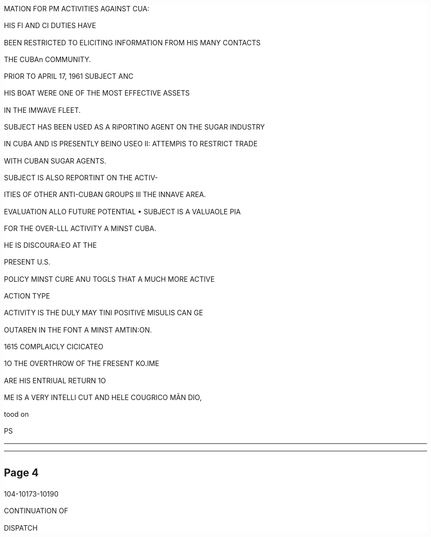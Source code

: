MATION FOR PM ACTIVITIES AGAINST CUA:

HIS FI AND CI DUTIES HAVE

BEEN RESTRICTED TO ELICITING INFORMATION FROM HIS MANY CONTACTS

THE CUBAn COMMUNITY.

PRIOR TO APRIL 17, 1961 SUBJECT ANC

HIS BOAT WERE ONE OF THE MOST EFFECTIVE ASSETS

IN THE IMWAVE FLEET.

SUBJECT HAS BEEN USED AS A RiPORTINO AGENT ON THE SUGAR INDUSTRY

IN CUBA AND IS PRESENTLY BEINO USEO II: ATTEMPIS TO RESTRICT TRADE

WITH CUBAN SUGAR AGENTS.

SUBJECT IS ALSO REPORTINT ON THE ACTIV-

ITIES OF OTHER ANTI-CUBAN GROUPS Ill THE INNAVE AREA.

EVALUATION ALLO FUTURE POTENTIAL • SUBJECT IS A VALUAOLE PIA

FOR THE OVER-LLL ACTIVITY A MINST CUBA.

HE IS DISCOURA:EO AT THE

PRESENT U.S.

POLICY MINST CURE ANU TOGLS THAT A MUCH MORE ACTIVE

ACTION TYPE

ACTIVITY IS THE DULY MAY TINI POSITIVE MISULIS CAN GE

OUTAREN IN THE FONT A MINST AMTIN:ON.

1615 COMPLAICLY CICICATEO

1O THE OVERTHROW OF THE FRESENT KO.IME

ARE HIS ENTRIUAL RETURN 1O

ME IS A VERY INTELLI CUT AND HELE COUGRICO MÃN DIO,

tood on

PS

---

---

## Page 4

104-10173-10190

CONTINUATION OF

DISPATCH
